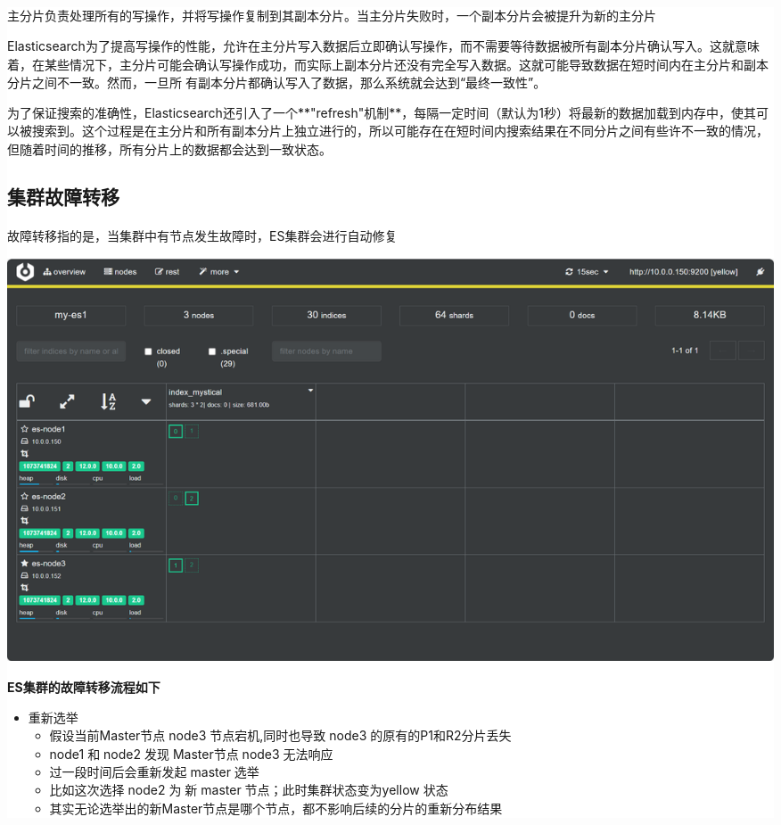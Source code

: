 主分片负责处理所有的写操作，并将写操作复制到其副本分片。当主分片失败时，一个副本分片会被提升为新的主分片

Elasticsearch为了提高写操作的性能，允许在主分片写入数据后立即确认写操作，而不需要等待数据被所有副本分片确认写入。这就意味着，在某些情况下，主分片可能会确认写操作成功，而实际上副本分片还没有完全写入数据。这就可能导致数据在短时间内在主分片和副本分片之间不一致。然而，一旦所 有副本分片都确认写入了数据，那么系统就会达到“最终一致性”。

为了保证搜索的准确性，Elasticsearch还引入了一个**"refresh"机制**，每隔一定时间（默认为1秒）将最新的数据加载到内存中，使其可以被搜索到。这个过程是在主分片和所有副本分片上独立进行的，所以可能存在在短时间内搜索结果在不同分片之间有些许不一致的情况，但随着时间的推移，所有分片上的数据都会达到一致状态。

## 集群故障转移

故障转移指的是，当集群中有节点发生故障时，ES集群会进行自动修复

![image-20250314152301829](pic/image-20250314152301829.png)

**ES集群的故障转移流程如下**

-   重新选举
    -   假设当前Master节点 node3 节点宕机,同时也导致 node3 的原有的P1和R2分片丢失
    -   node1 和 node2 发现 Master节点 node3 无法响应
    -   过一段时间后会重新发起 master 选举
    -   比如这次选择 node2 为 新 master 节点；此时集群状态变为yellow 状态
    -   其实无论选举出的新Master节点是哪个节点，都不影响后续的分片的重新分布结果
